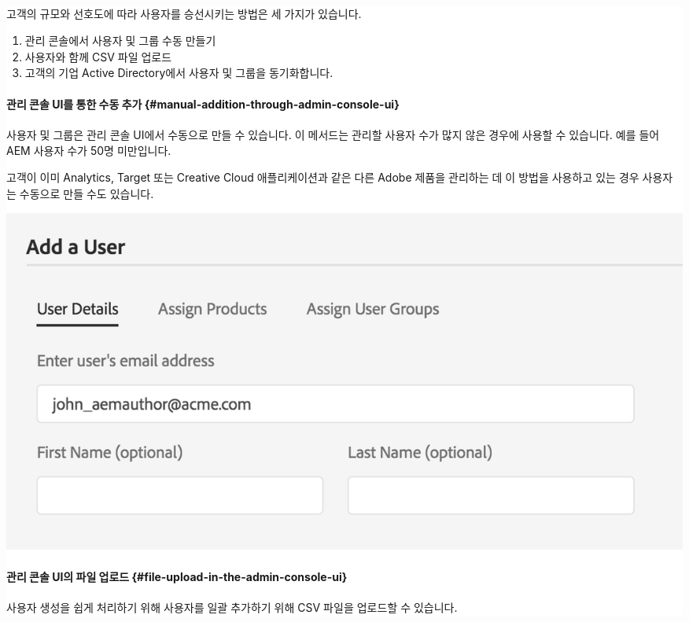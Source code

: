 고객의 규모와 선호도에 따라 사용자를 승선시키는 방법은 세 가지가 있습니다.

1. 관리 콘솔에서 사용자 및 그룹 수동 만들기
1. 사용자와 함께 CSV 파일 업로드
1. 고객의 기업 Active Directory에서 사용자 및 그룹을 동기화합니다.

#### 관리 콘솔 UI를 통한 수동 추가 {#manual-addition-through-admin-console-ui}

사용자 및 그룹은 관리 콘솔 UI에서 수동으로 만들 수 있습니다. 이 메서드는 관리할 사용자 수가 많지 않은 경우에 사용할 수 있습니다. 예를 들어 AEM 사용자 수가 50명 미만입니다.

고객이 이미 Analytics, Target 또는 Creative Cloud 애플리케이션과 같은 다른 Adobe 제품을 관리하는 데 이 방법을 사용하고 있는 경우 사용자는 수동으로 만들 수도 있습니다.

![image2018-9-23_20-39-9](assets/image2018-9-23_20-39-9.png)

#### 관리 콘솔 UI의 파일 업로드 {#file-upload-in-the-admin-console-ui}

사용자 생성을 쉽게 처리하기 위해 사용자를 일괄 추가하기 위해 CSV 파일을 업로드할 수 있습니다.

